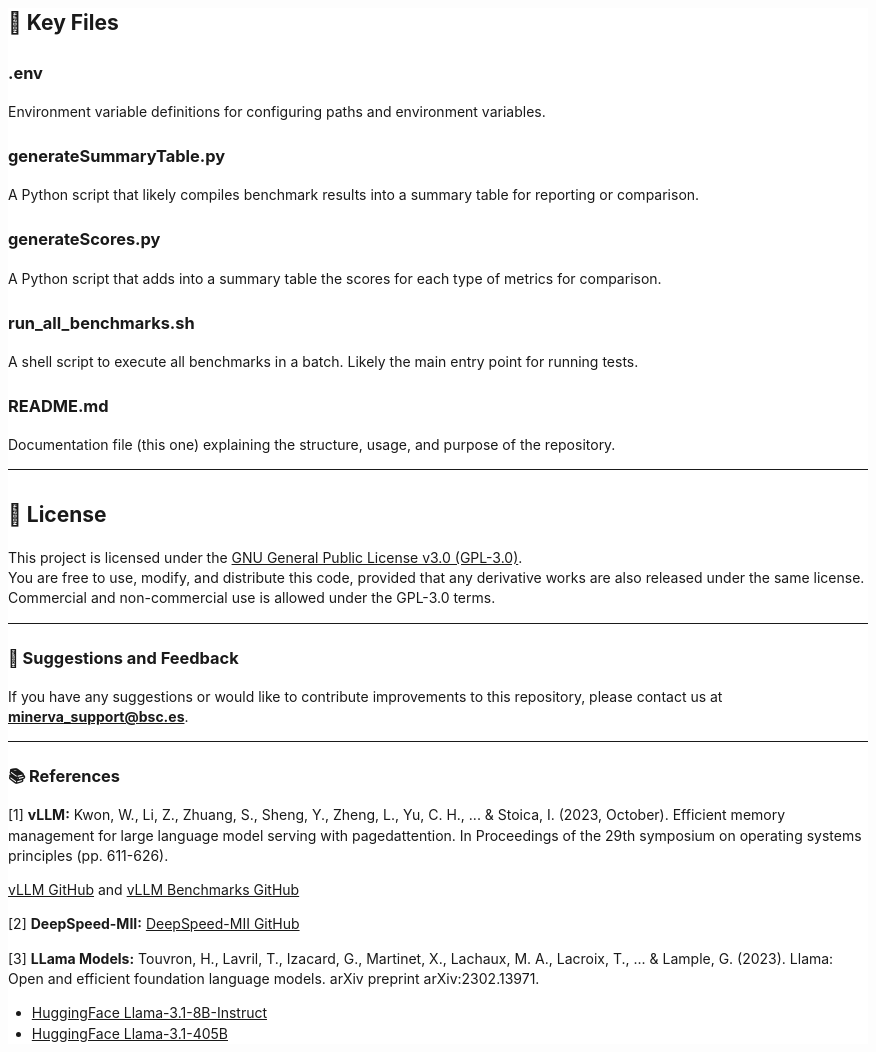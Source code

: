 ## 📄 Key Files
### .env
Environment variable definitions for configuring paths and environment variables.

### generateSummaryTable.py
A Python script that likely compiles benchmark results into a summary table for reporting or comparison.

### generateScores.py
A Python script that adds into a summary table the scores for each type of metrics for comparison.

### run_all_benchmarks.sh
A shell script to execute all benchmarks in a batch. Likely the main entry point for running tests.

### README.md
Documentation file (this one) explaining the structure, usage, and purpose of the repository.

---

## 📄 License

This project is licensed under the [GNU General Public License v3.0 (GPL-3.0)](https://www.gnu.org/licenses/gpl-3.0.en.html).  
You are free to use, modify, and distribute this code, provided that any derivative works are also released under the same license. Commercial and non-commercial use is allowed under the GPL-3.0 terms.

---

### 💬 Suggestions and Feedback

If you have any suggestions or would like to contribute improvements to this repository, please contact us at **minerva_support@bsc.es**.


---

### 📚 References
[1] **vLLM:** Kwon, W., Li, Z., Zhuang, S., Sheng, Y., Zheng, L., Yu, C. H., ... & Stoica, I. (2023, October). Efficient memory management for large language model serving with pagedattention. In Proceedings of the 29th symposium on operating systems principles (pp. 611-626).

[vLLM GitHub](https://github.com/vllm-project/vllm) and  [vLLM Benchmarks GitHub](https://github.com/vllm-project/vllm/tree/main/benchmarks)

[2] **DeepSpeed-MII:** [DeepSpeed-MII GitHub](https://github.com/deepspeedai/DeepSpeed-MII)

[3] **LLama Models:** 
Touvron, H., Lavril, T., Izacard, G., Martinet, X., Lachaux, M. A., Lacroix, T., ... & Lample, G. (2023). Llama: Open and efficient foundation language models. arXiv preprint arXiv:2302.13971.
- [HuggingFace Llama-3.1-8B-Instruct](https://huggingface.co/meta-llama/Llama-3.1-8B-Instruct)
- [HuggingFace Llama-3.1-405B](https://huggingface.co/meta-llama/Llama-3.1-405B)
